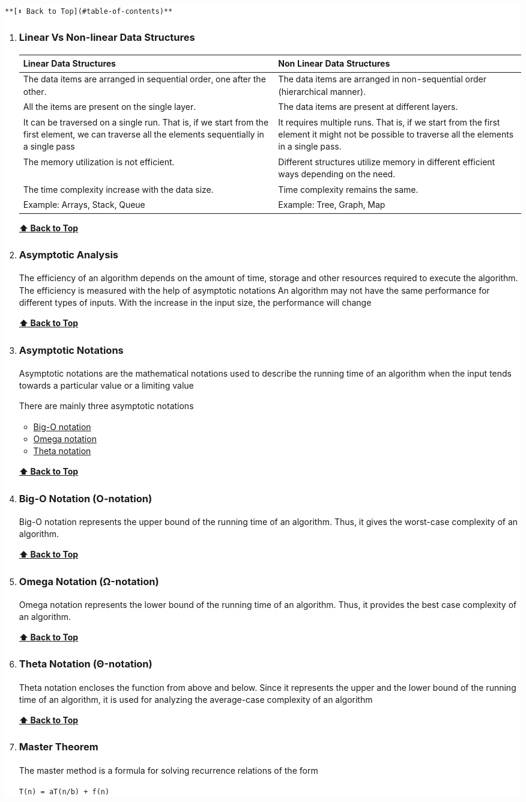     **[⬆ Back to Top](#table-of-contents)**

1. ### Linear Vs Non-linear Data Structures
    | Linear Data Structures | Non Linear Data Structures |
    | --- | --------- |
    | The data items are arranged in sequential order, one after the other. | The data items are arranged in non-sequential order (hierarchical manner). |
    | All the items are present on the single layer. | The data items are present at different layers. |
    | It can be traversed on a single run. That is, if we start from the first element, we can traverse all the elements sequentially in a single pass | It requires multiple runs. That is, if we start from the first element it might not be possible to traverse all the elements in a single pass. |
    | The memory utilization is not efficient. | Different structures utilize memory in different efficient ways depending on the need. |
    | The time complexity increase with the data size. | Time complexity remains the same. |
    | Example: Arrays, Stack, Queue | Example: Tree, Graph, Map |

    **[⬆ Back to Top](#table-of-contents)**

1. ### Asymptotic Analysis
    The efficiency of an algorithm depends on the amount of time, storage and other resources required to execute the algorithm. The efficiency is measured with the help of asymptotic notations
    An algorithm may not have the same performance for different types of inputs. With the increase in the input size, the performance will change

    **[⬆ Back to Top](#table-of-contents)**

1. ### Asymptotic Notations
    Asymptotic notations are the mathematical notations used to describe the running time of an algorithm when the input tends towards a particular value or a limiting value<br>

    There are mainly three asymptotic notations
    * [Big-O notation](#big-o-notation-o-notation)
    * [Omega notation](#omega-notation-ω-notation)
    * [Theta notation](#theta-notation-θ-notation)

    **[⬆ Back to Top](#table-of-contents)**

1. ### Big-O Notation (O-notation)
    Big-O notation represents the upper bound of the running time of an algorithm. Thus, it gives the worst-case complexity of an algorithm.

    **[⬆ Back to Top](#table-of-contents)**

1. ### Omega Notation (Ω-notation)
    Omega notation represents the lower bound of the running time of an algorithm. Thus, it provides the best case complexity of an algorithm.

    **[⬆ Back to Top](#table-of-contents)**

1. ### Theta Notation (Θ-notation)
    Theta notation encloses the function from above and below. Since it represents the upper and the lower bound of the running time of an algorithm, it is used for analyzing the average-case complexity of an algorithm

    **[⬆ Back to Top](#table-of-contents)**

1. ### Master Theorem
    The master method is a formula for solving recurrence relations of the form
    ```
    T(n) = aT(n/b) + f(n)
    ```
